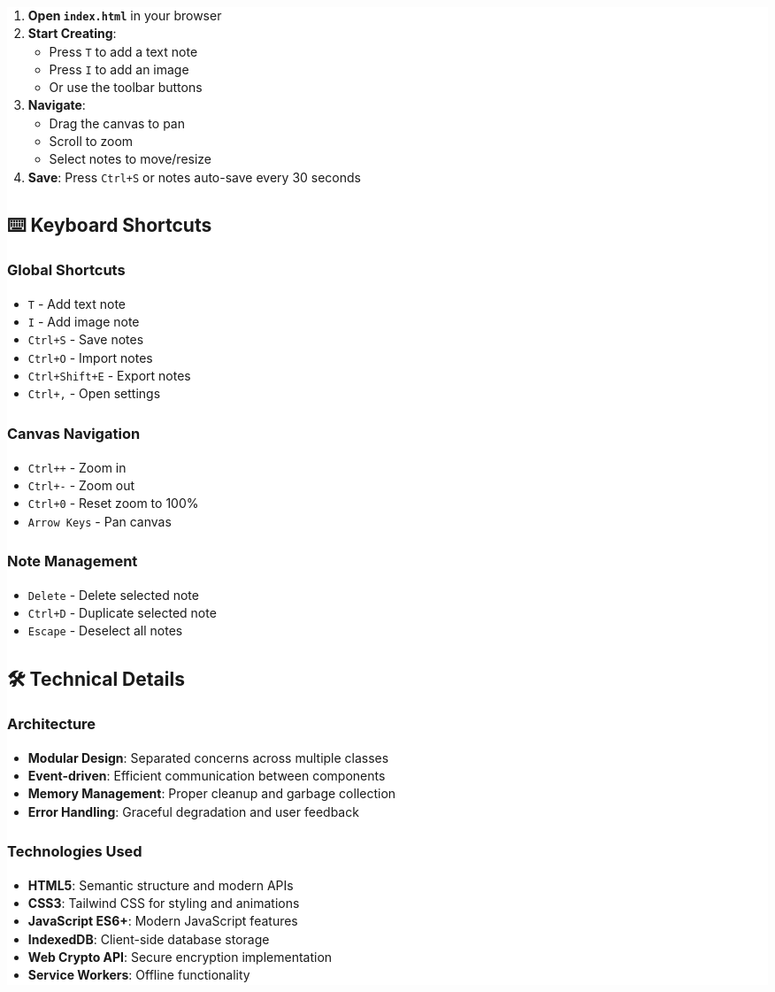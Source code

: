 1. **Open `index.html`** in your browser
2. **Start Creating**:
   - Press `T` to add a text note
   - Press `I` to add an image
   - Or use the toolbar buttons
3. **Navigate**:
   - Drag the canvas to pan
   - Scroll to zoom
   - Select notes to move/resize
4. **Save**: Press `Ctrl+S` or notes auto-save every 30 seconds

## ⌨️ Keyboard Shortcuts

### Global Shortcuts

- `T` - Add text note
- `I` - Add image note
- `Ctrl+S` - Save notes
- `Ctrl+O` - Import notes
- `Ctrl+Shift+E` - Export notes
- `Ctrl+,` - Open settings

### Canvas Navigation

- `Ctrl++` - Zoom in
- `Ctrl+-` - Zoom out
- `Ctrl+0` - Reset zoom to 100%
- `Arrow Keys` - Pan canvas

### Note Management

- `Delete` - Delete selected note
- `Ctrl+D` - Duplicate selected note
- `Escape` - Deselect all notes

## 🛠️ Technical Details

### Architecture

- **Modular Design**: Separated concerns across multiple classes
- **Event-driven**: Efficient communication between components
- **Memory Management**: Proper cleanup and garbage collection
- **Error Handling**: Graceful degradation and user feedback

### Technologies Used

- **HTML5**: Semantic structure and modern APIs
- **CSS3**: Tailwind CSS for styling and animations
- **JavaScript ES6+**: Modern JavaScript features
- **IndexedDB**: Client-side database storage
- **Web Crypto API**: Secure encryption implementation
- **Service Workers**: Offline functionality
